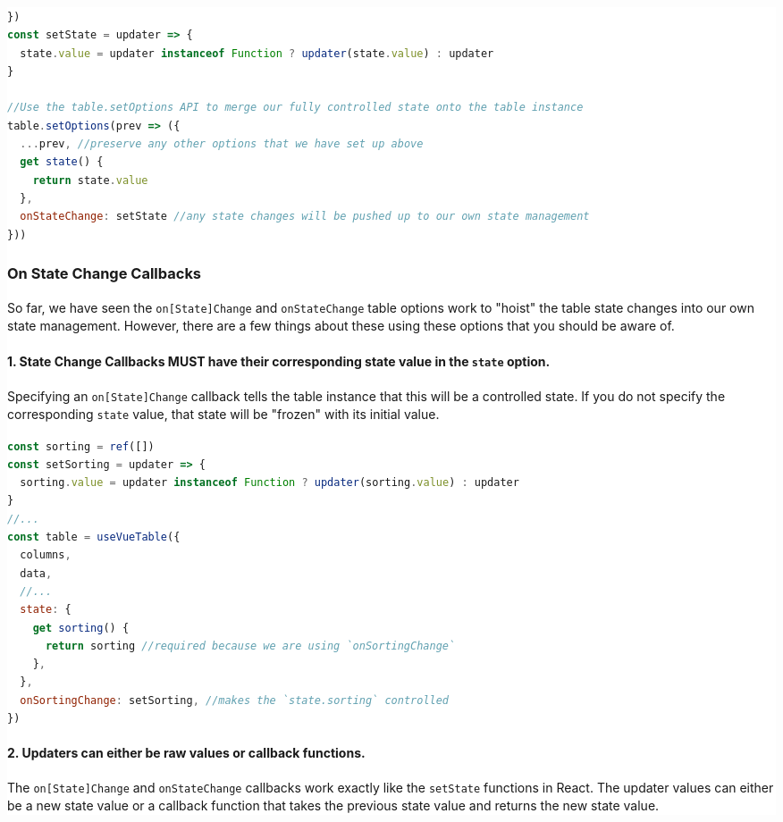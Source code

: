 ```jsx
})
const setState = updater => {
  state.value = updater instanceof Function ? updater(state.value) : updater
}

//Use the table.setOptions API to merge our fully controlled state onto the table instance
table.setOptions(prev => ({
  ...prev, //preserve any other options that we have set up above
  get state() {
    return state.value
  },
  onStateChange: setState //any state changes will be pushed up to our own state management
}))
```

### On State Change Callbacks

So far, we have seen the `on[State]Change` and `onStateChange` table options work to "hoist" the table state changes into our own state management. However, there are a few things about these using these options that you should be aware of.

#### 1. **State Change Callbacks MUST have their corresponding state value in the `state` option**.

Specifying an `on[State]Change` callback tells the table instance that this will be a controlled state. If you do not specify the corresponding `state` value, that state will be "frozen" with its initial value.

```jsx
const sorting = ref([])
const setSorting = updater => {
  sorting.value = updater instanceof Function ? updater(sorting.value) : updater
}
//...
const table = useVueTable({
  columns,
  data,
  //...
  state: {
    get sorting() {
      return sorting //required because we are using `onSortingChange`
    },
  },
  onSortingChange: setSorting, //makes the `state.sorting` controlled
})
```

#### 2. **Updaters can either be raw values or callback functions**.

The `on[State]Change` and `onStateChange` callbacks work exactly like the `setState` functions in React. The updater values can either be a new state value or a callback function that takes the previous state value and returns the new state value.
